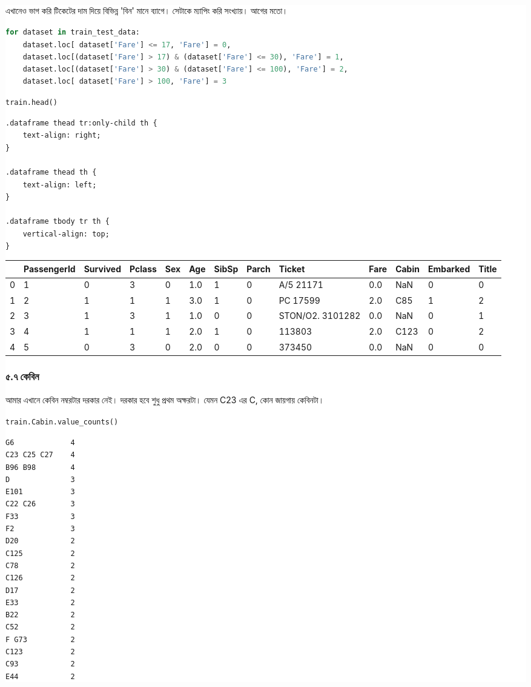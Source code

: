 এখানেও ভাগ করি টিকেটের দাম দিয়ে বিভিন্ন 'বিন' মানে ব্যাগে। সেটাকে ম্যাপিং করি সংখ্যায়। আগের মতো।

```python
for dataset in train_test_data:
    dataset.loc[ dataset['Fare'] <= 17, 'Fare'] = 0,
    dataset.loc[(dataset['Fare'] > 17) & (dataset['Fare'] <= 30), 'Fare'] = 1,
    dataset.loc[(dataset['Fare'] > 30) & (dataset['Fare'] <= 100), 'Fare'] = 2,
    dataset.loc[ dataset['Fare'] > 100, 'Fare'] = 3
```

```python
train.head()
```

  
    .dataframe thead tr:only-child th {  
        text-align: right;  
    }  
  
    .dataframe thead th {  
        text-align: left;  
    }  
  
    .dataframe tbody tr th {  
        vertical-align: top;  
    }  


|  | PassengerId | Survived | Pclass | Sex | Age | SibSp | Parch | Ticket | Fare | Cabin | Embarked | Title |
| :--- | :--- | :--- | :--- | :--- | :--- | :--- | :--- | :--- | :--- | :--- | :--- | :--- |
| 0 | 1 | 0 | 3 | 0 | 1.0 | 1 | 0 | A/5 21171 | 0.0 | NaN | 0 | 0 |
| 1 | 2 | 1 | 1 | 1 | 3.0 | 1 | 0 | PC 17599 | 2.0 | C85 | 1 | 2 |
| 2 | 3 | 1 | 3 | 1 | 1.0 | 0 | 0 | STON/O2. 3101282 | 0.0 | NaN | 0 | 1 |
| 3 | 4 | 1 | 1 | 1 | 2.0 | 1 | 0 | 113803 | 2.0 | C123 | 0 | 2 |
| 4 | 5 | 0 | 3 | 0 | 2.0 | 0 | 0 | 373450 | 0.0 | NaN | 0 | 0 |

### ৫.৭ কেবিন

আমার এখানে কেবিন নম্বরটার দরকার নেই। দরকার হবে শুধু প্রথম অক্ষরটা। যেমন C23 এর C, কোন জায়গায় কেবিনটা।

```python
train.Cabin.value_counts()
```

```text
G6             4
C23 C25 C27    4
B96 B98        4
D              3
E101           3
C22 C26        3
F33            3
F2             3
D20            2
C125           2
C78            2
C126           2
D17            2
E33            2
B22            2
C52            2
F G73          2
C123           2
C93            2
E44            2
```